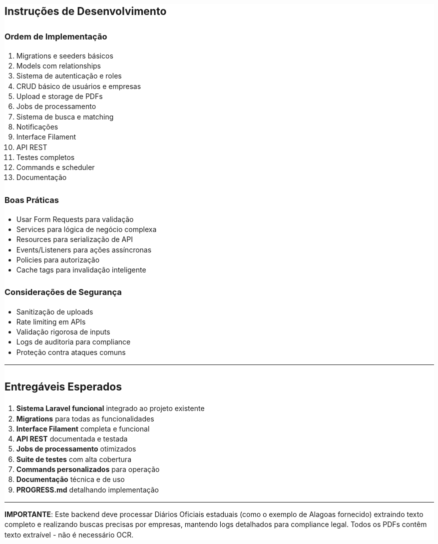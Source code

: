 ## Instruções de Desenvolvimento

### **Ordem de Implementação**
1. Migrations e seeders básicos
2. Models com relationships
3. Sistema de autenticação e roles
4. CRUD básico de usuários e empresas
5. Upload e storage de PDFs
6. Jobs de processamento
7. Sistema de busca e matching
8. Notificações
9. Interface Filament
10. API REST
11. Testes completos
12. Commands e scheduler
13. Documentação

### **Boas Práticas**
- Usar Form Requests para validação
- Services para lógica de negócio complexa
- Resources para serialização de API
- Events/Listeners para ações assíncronas
- Policies para autorização
- Cache tags para invalidação inteligente

### **Considerações de Segurança**
- Sanitização de uploads
- Rate limiting em APIs
- Validação rigorosa de inputs
- Logs de auditoria para compliance
- Proteção contra ataques comuns

---

## Entregáveis Esperados

1. **Sistema Laravel funcional** integrado ao projeto existente
2. **Migrations** para todas as funcionalidades
3. **Interface Filament** completa e funcional
4. **API REST** documentada e testada
5. **Jobs de processamento** otimizados
6. **Suite de testes** com alta cobertura
7. **Commands personalizados** para operação
8. **Documentação** técnica e de uso
9. **PROGRESS.md** detalhando implementação

---

**IMPORTANTE**: Este backend deve processar Diários Oficiais estaduais (como o exemplo de Alagoas fornecido) extraindo texto completo e realizando buscas precisas por empresas, mantendo logs detalhados para compliance legal. Todos os PDFs contêm texto extraível - não é necessário OCR.